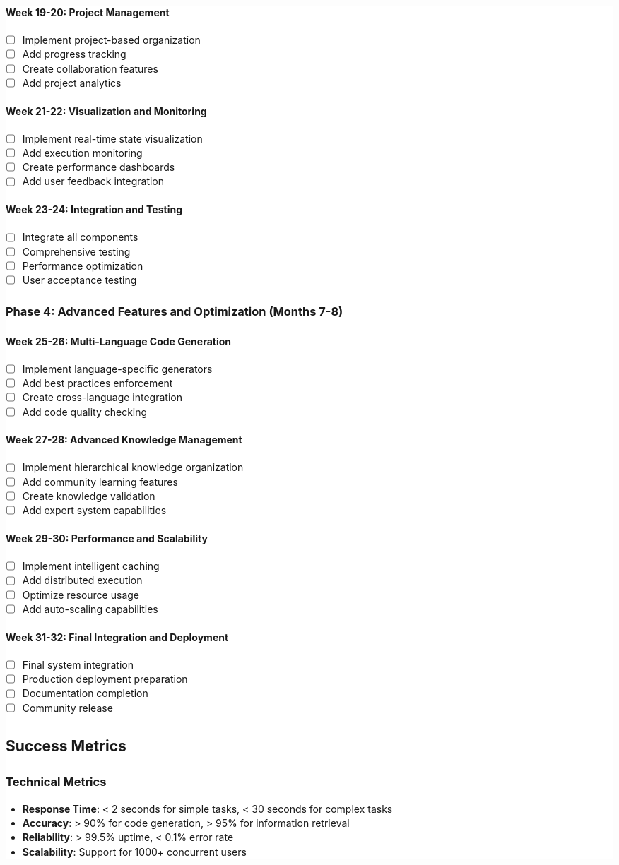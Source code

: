 #### Week 19-20: Project Management
- [ ] Implement project-based organization
- [ ] Add progress tracking
- [ ] Create collaboration features
- [ ] Add project analytics

#### Week 21-22: Visualization and Monitoring
- [ ] Implement real-time state visualization
- [ ] Add execution monitoring
- [ ] Create performance dashboards
- [ ] Add user feedback integration

#### Week 23-24: Integration and Testing
- [ ] Integrate all components
- [ ] Comprehensive testing
- [ ] Performance optimization
- [ ] User acceptance testing

### Phase 4: Advanced Features and Optimization (Months 7-8)

#### Week 25-26: Multi-Language Code Generation
- [ ] Implement language-specific generators
- [ ] Add best practices enforcement
- [ ] Create cross-language integration
- [ ] Add code quality checking

#### Week 27-28: Advanced Knowledge Management
- [ ] Implement hierarchical knowledge organization
- [ ] Add community learning features
- [ ] Create knowledge validation
- [ ] Add expert system capabilities

#### Week 29-30: Performance and Scalability
- [ ] Implement intelligent caching
- [ ] Add distributed execution
- [ ] Optimize resource usage
- [ ] Add auto-scaling capabilities

#### Week 31-32: Final Integration and Deployment
- [ ] Final system integration
- [ ] Production deployment preparation
- [ ] Documentation completion
- [ ] Community release

## Success Metrics

### Technical Metrics
- **Response Time**: < 2 seconds for simple tasks, < 30 seconds for complex tasks
- **Accuracy**: > 90% for code generation, > 95% for information retrieval
- **Reliability**: > 99.5% uptime, < 0.1% error rate
- **Scalability**: Support for 1000+ concurrent users
